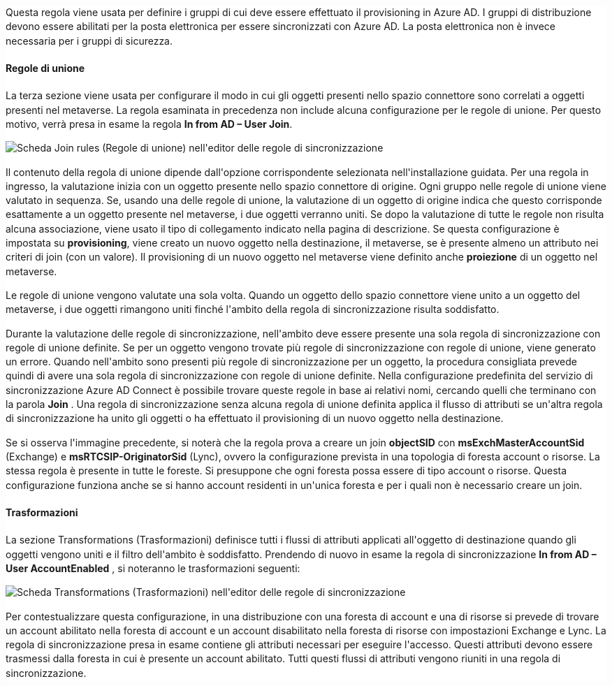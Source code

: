 Questa regola viene usata per definire i gruppi di cui deve essere effettuato il provisioning in Azure AD. I gruppi di distribuzione devono essere abilitati per la posta elettronica per essere sincronizzati con Azure AD. La posta elettronica non è invece necessaria per i gruppi di sicurezza.

#### <a name="join-rules"></a>Regole di unione
La terza sezione viene usata per configurare il modo in cui gli oggetti presenti nello spazio connettore sono correlati a oggetti presenti nel metaverse. La regola esaminata in precedenza non include alcuna configurazione per le regole di unione. Per questo motivo, verrà presa in esame la regola **In from AD – User Join**.

![Scheda Join rules (Regole di unione) nell'editor delle regole di sincronizzazione](./media/concept-azure-ad-connect-sync-default-configuration/syncrulejoinrules.png)

Il contenuto della regola di unione dipende dall'opzione corrispondente selezionata nell'installazione guidata. Per una regola in ingresso, la valutazione inizia con un oggetto presente nello spazio connettore di origine. Ogni gruppo nelle regole di unione viene valutato in sequenza. Se, usando una delle regole di unione, la valutazione di un oggetto di origine indica che questo corrisponde esattamente a un oggetto presente nel metaverse, i due oggetti verranno uniti. Se dopo la valutazione di tutte le regole non risulta alcuna associazione, viene usato il tipo di collegamento indicato nella pagina di descrizione. Se questa configurazione è impostata su **provisioning**, viene creato un nuovo oggetto nella destinazione, il metaverse, se è presente almeno un attributo nei criteri di join (con un valore). Il provisioning di un nuovo oggetto nel metaverse viene definito anche **proiezione** di un oggetto nel metaverse.

Le regole di unione vengono valutate una sola volta. Quando un oggetto dello spazio connettore viene unito a un oggetto del metaverse, i due oggetti rimangono uniti finché l'ambito della regola di sincronizzazione risulta soddisfatto.

Durante la valutazione delle regole di sincronizzazione, nell'ambito deve essere presente una sola regola di sincronizzazione con regole di unione definite. Se per un oggetto vengono trovate più regole di sincronizzazione con regole di unione, viene generato un errore. Quando nell'ambito sono presenti più regole di sincronizzazione per un oggetto, la procedura consigliata prevede quindi di avere una sola regola di sincronizzazione con regole di unione definite. Nella configurazione predefinita del servizio di sincronizzazione Azure AD Connect è possibile trovare queste regole in base ai relativi nomi, cercando quelli che terminano con la parola **Join** . Una regola di sincronizzazione senza alcuna regola di unione definita applica il flusso di attributi se un'altra regola di sincronizzazione ha unito gli oggetti o ha effettuato il provisioning di un nuovo oggetto nella destinazione.

Se si osserva l'immagine precedente, si noterà che la regola prova a creare un join **objectSID** con **msExchMasterAccountSid** (Exchange) e **msRTCSIP-OriginatorSid** (Lync), ovvero la configurazione prevista in una topologia di foresta account o risorse. La stessa regola è presente in tutte le foreste. Si presuppone che ogni foresta possa essere di tipo account o risorse. Questa configurazione funziona anche se si hanno account residenti in un'unica foresta e per i quali non è necessario creare un join.

#### <a name="transformations"></a>Trasformazioni
La sezione Transformations (Trasformazioni) definisce tutti i flussi di attributi applicati all'oggetto di destinazione quando gli oggetti vengono uniti e il filtro dell'ambito è soddisfatto. Prendendo di nuovo in esame la regola di sincronizzazione **In from AD – User AccountEnabled** , si noteranno le trasformazioni seguenti:

![Scheda Transformations (Trasformazioni) nell'editor delle regole di sincronizzazione](./media/concept-azure-ad-connect-sync-default-configuration/syncruletransformations.png)

Per contestualizzare questa configurazione, in una distribuzione con una foresta di account e una di risorse si prevede di trovare un account abilitato nella foresta di account e un account disabilitato nella foresta di risorse con impostazioni Exchange e Lync. La regola di sincronizzazione presa in esame contiene gli attributi necessari per eseguire l'accesso. Questi attributi devono essere trasmessi dalla foresta in cui è presente un account abilitato. Tutti questi flussi di attributi vengono riuniti in una regola di sincronizzazione.
